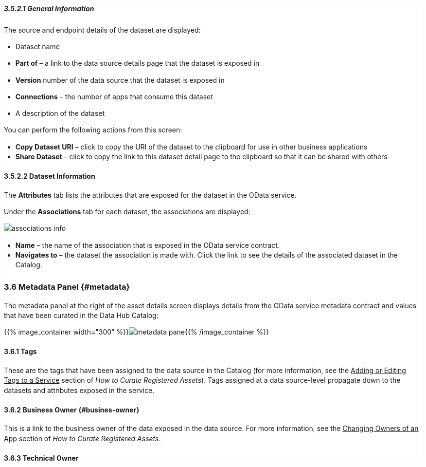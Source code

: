 ##### 3.5.2.1 General Information

The source and endpoint details of the dataset are displayed:

* Dataset name

* **Part of** – a link to the data source details page that the dataset is exposed in

* **Version** number of the data source that the dataset is exposed in

* **Connections** – the number of apps that consume this dataset

* A description of the dataset

You can perform the following actions from this screen:

* **Copy Dataset URI** – click to copy the URI of the dataset to the clipboard for use in other business applications
* **Share Dataset** – click to copy the link to this dataset detail page to the clipboard so that it can be shared with others

#### 3.5.2.2 Dataset Information

 The **Attributes** tab lists the attributes that are exposed for the dataset in the OData service.

 Under the **Associations** tab for each dataset, the associations are displayed:

 ![associations info](/attachments/data-hub/data-hub-catalog/search/attributes-associations.png)

* **Name** – the name of the association that is exposed in the OData service contract.
* **Navigates to** – the dataset the association is made with. Click the link to see the details of the associated dataset in the Catalog.


### 3.6 Metadata Panel {#metadata}

The metadata panel at the right of the asset details screen displays details from the OData service metadata contract and values that have been curated in the Data Hub Catalog:

 {{% image_container width="300" %}}![metadata pane](/attachments/data-hub/data-hub-catalog/search/metadata.png){{% /image_container %}}

#### 3.6.1 Tags

These are the tags that have been assigned to the data source in the Catalog (for more information, see the [Adding or Editing Tags to a Service](/data-hub/data-hub-catalog/curate/#tags) section of *How to 
Curate Registered Assets*). Tags assigned at a data source-level propagate down to the datasets and attributes exposed in the service.

#### 3.6.2 Business Owner {#busines-owner}

This is a link to the business owner of the data exposed in the data source. For more information, see the [Changing Owners of an App](/data-hub/data-hub-catalog/curate/#changing-owners) section of *How to Curate Registered Assets*.

#### 3.6.3 Technical Owner
